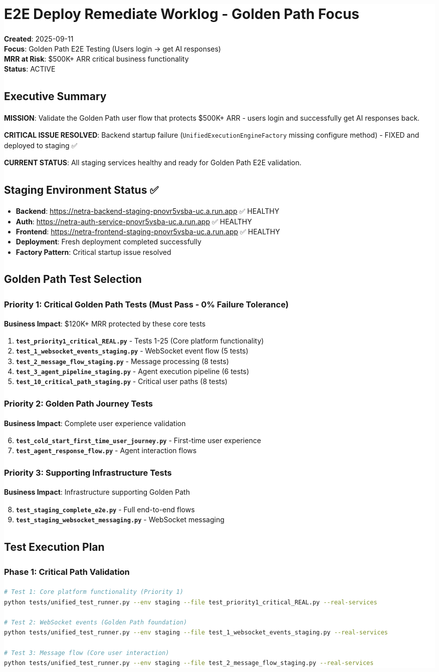 # E2E Deploy Remediate Worklog - Golden Path Focus
**Created**: 2025-09-11  
**Focus**: Golden Path E2E Testing (Users login → get AI responses)  
**MRR at Risk**: $500K+ ARR critical business functionality  
**Status**: ACTIVE

## Executive Summary
**MISSION**: Validate the Golden Path user flow that protects $500K+ ARR - users login and successfully get AI responses back.

**CRITICAL ISSUE RESOLVED**: Backend startup failure (`UnifiedExecutionEngineFactory` missing configure method) - FIXED and deployed to staging ✅

**CURRENT STATUS**: All staging services healthy and ready for Golden Path E2E validation.

## Staging Environment Status ✅
- **Backend**: https://netra-backend-staging-pnovr5vsba-uc.a.run.app ✅ HEALTHY
- **Auth**: https://netra-auth-service-pnovr5vsba-uc.a.run.app ✅ HEALTHY  
- **Frontend**: https://netra-frontend-staging-pnovr5vsba-uc.a.run.app ✅ HEALTHY
- **Deployment**: Fresh deployment completed successfully
- **Factory Pattern**: Critical startup issue resolved

## Golden Path Test Selection

### Priority 1: Critical Golden Path Tests (Must Pass - 0% Failure Tolerance)
**Business Impact**: $120K+ MRR protected by these core tests

1. **`test_priority1_critical_REAL.py`** - Tests 1-25 (Core platform functionality)
2. **`test_1_websocket_events_staging.py`** - WebSocket event flow (5 tests) 
3. **`test_2_message_flow_staging.py`** - Message processing (8 tests)
4. **`test_3_agent_pipeline_staging.py`** - Agent execution pipeline (6 tests)
5. **`test_10_critical_path_staging.py`** - Critical user paths (8 tests)

### Priority 2: Golden Path Journey Tests
**Business Impact**: Complete user experience validation

6. **`test_cold_start_first_time_user_journey.py`** - First-time user experience
7. **`test_agent_response_flow.py`** - Agent interaction flows

### Priority 3: Supporting Infrastructure Tests
**Business Impact**: Infrastructure supporting Golden Path

8. **`test_staging_complete_e2e.py`** - Full end-to-end flows
9. **`test_staging_websocket_messaging.py`** - WebSocket messaging

## Test Execution Plan

### Phase 1: Critical Path Validation
```bash
# Test 1: Core platform functionality (Priority 1)
python tests/unified_test_runner.py --env staging --file test_priority1_critical_REAL.py --real-services

# Test 2: WebSocket events (Golden Path foundation)  
python tests/unified_test_runner.py --env staging --file test_1_websocket_events_staging.py --real-services

# Test 3: Message flow (Core user interaction)
python tests/unified_test_runner.py --env staging --file test_2_message_flow_staging.py --real-services
```